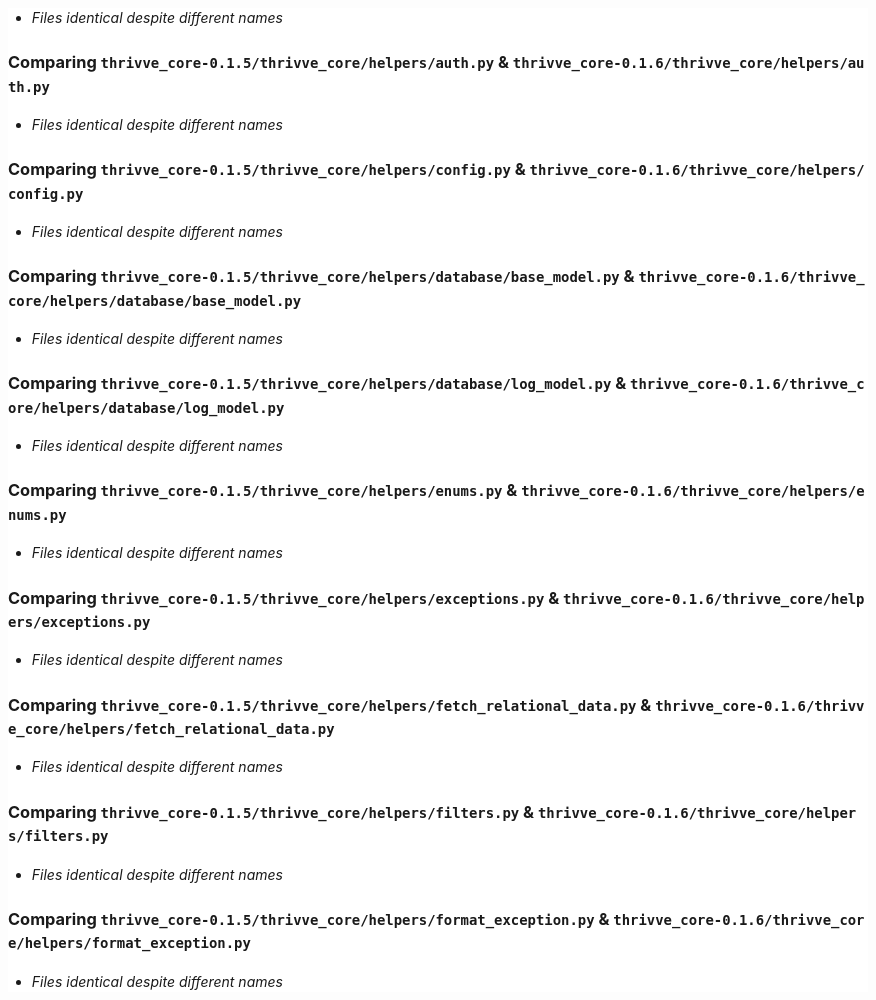  * *Files identical despite different names*

### Comparing `thrivve_core-0.1.5/thrivve_core/helpers/auth.py` & `thrivve_core-0.1.6/thrivve_core/helpers/auth.py`

 * *Files identical despite different names*

### Comparing `thrivve_core-0.1.5/thrivve_core/helpers/config.py` & `thrivve_core-0.1.6/thrivve_core/helpers/config.py`

 * *Files identical despite different names*

### Comparing `thrivve_core-0.1.5/thrivve_core/helpers/database/base_model.py` & `thrivve_core-0.1.6/thrivve_core/helpers/database/base_model.py`

 * *Files identical despite different names*

### Comparing `thrivve_core-0.1.5/thrivve_core/helpers/database/log_model.py` & `thrivve_core-0.1.6/thrivve_core/helpers/database/log_model.py`

 * *Files identical despite different names*

### Comparing `thrivve_core-0.1.5/thrivve_core/helpers/enums.py` & `thrivve_core-0.1.6/thrivve_core/helpers/enums.py`

 * *Files identical despite different names*

### Comparing `thrivve_core-0.1.5/thrivve_core/helpers/exceptions.py` & `thrivve_core-0.1.6/thrivve_core/helpers/exceptions.py`

 * *Files identical despite different names*

### Comparing `thrivve_core-0.1.5/thrivve_core/helpers/fetch_relational_data.py` & `thrivve_core-0.1.6/thrivve_core/helpers/fetch_relational_data.py`

 * *Files identical despite different names*

### Comparing `thrivve_core-0.1.5/thrivve_core/helpers/filters.py` & `thrivve_core-0.1.6/thrivve_core/helpers/filters.py`

 * *Files identical despite different names*

### Comparing `thrivve_core-0.1.5/thrivve_core/helpers/format_exception.py` & `thrivve_core-0.1.6/thrivve_core/helpers/format_exception.py`

 * *Files identical despite different names*
